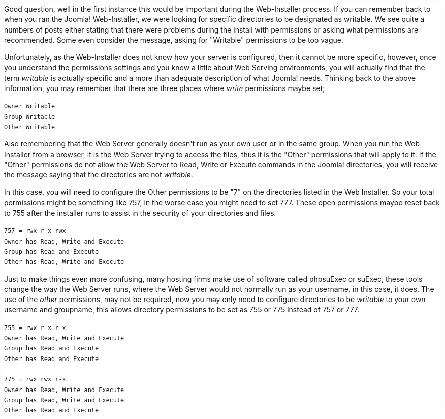 Good question, well in the first instance this would be important during
the Web-Installer process. If you can remember back to when you ran the
Joomla! Web-Installer, we were looking for specific directories to be
designated as writable. We see quite a numbers of posts either stating
that there were problems during the install with permissions or asking
what permissions are recommended. Some even consider the message, asking
for "Writable" permissions to be too vague.

Unfortunately, as the Web-Installer does not know how your server is
configured, then it cannot be more specific, however, once you
understand the permissions settings and you know a little about Web
Serving environments, you will actually find that the term *writable* is
actually specific and a more than adequate description of what Joomla!
needs. Thinking back to the above information, you may remember that
there are three places where *write* permissions maybe set;

    Owner Writable
    Group Writable
    Other Writable

Also remembering that the Web Server generally doesn't run as your own
user or in the same group. When you run the Web Installer from a
browser, it is the Web Server trying to access the files, thus it is the
"Other" permissions that will apply to it. If the "Other" permissions do
not allow the Web Server to Read, Write or Execute commands in the
Joomla! directories, you will receive the message saying that the
directories are not *writable*.

In this case, you will need to configure the Other permissions to be "7"
on the directories listed in the Web Installer. So your total
permissions might be something like 757, in the worse case you might
need to set 777. These open permissions maybe reset back to 755 after
the installer runs to assist in the security of your directories and
files.

    757 = rwx r-x rwx
    Owner has Read, Write and Execute
    Group has Read and Execute
    Other has Read, Write and Execute

Just to make things even more confusing, many hosting firms make use of
software called phpsuExec or suExec, these tools change the way the Web
Server runs, where the Web Server would not normally run as your
username, in this case, it does. The use of the *other* permissions, may
not be required, now you may only need to configure directories to be
*writable* to your own username and groupname, this allows directory
permissions to be set as 755 or 775 instead of 757 or 777.

    755 = rwx r-x r-x
    Owner has Read, Write and Execute
    Group has Read and Execute
    Other has Read and Execute

    775 = rwx rwx r-x
    Owner has Read, Write and Execute
    Group has Read, Write and Execute
    Other has Read and Execute
